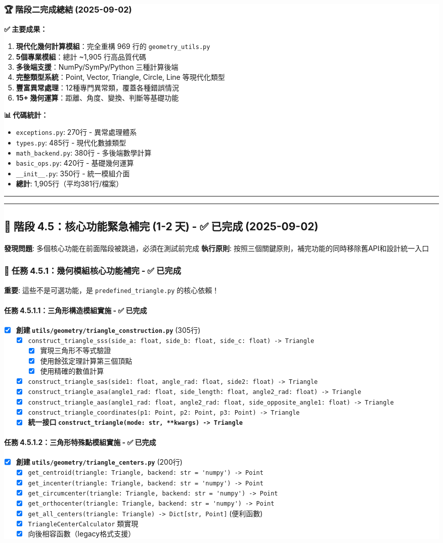 ### 🏆 **階段二完成總結** (2025-09-02)

**✅ 主要成果：**
1. **現代化幾何計算模組**：完全重構 969 行的 `geometry_utils.py`
2. **5個專業模組**：總計 ~1,905 行高品質代碼
3. **多後端支援**：NumPy/SymPy/Python 三種計算後端
4. **完整類型系統**：Point, Vector, Triangle, Circle, Line 等現代化類型
5. **豐富異常處理**：12種專門異常類，覆蓋各種錯誤情況
6. **15+ 幾何運算**：距離、角度、變換、判斷等基礎功能

**📊 代碼統計：**
- `exceptions.py`: 270行 - 異常處理體系
- `types.py`: 485行 - 現代化數據類型
- `math_backend.py`: 380行 - 多後端數學計算
- `basic_ops.py`: 420行 - 基礎幾何運算
- `__init__.py`: 350行 - 統一模組介面
- **總計**: 1,905行（平均381行/檔案）

---

---

## 🚨 **階段 4.5：核心功能緊急補完** (1-2 天) - ✅ **已完成** (2025-09-02)

**發現問題**: 多個核心功能在前面階段被跳過，必須在測試前完成
**執行原則**: 按照三個關鍵原則，補完功能的同時移除舊API和設計統一入口

### 🔴 **任務 4.5.1：幾何模組核心功能補完** - ✅ **已完成**

**重要**: 這些不是可選功能，是 `predefined_triangle.py` 的核心依賴！

#### 任務 4.5.1.1：三角形構造模組實施 - ✅ **已完成**
- [x] **創建 `utils/geometry/triangle_construction.py`** (305行)
  - [x] `construct_triangle_sss(side_a: float, side_b: float, side_c: float) -> Triangle`
    - [x] 實現三角形不等式驗證
    - [x] 使用餘弦定理計算第三個頂點
    - [x] 使用精確的數值計算
  - [x] `construct_triangle_sas(side1: float, angle_rad: float, side2: float) -> Triangle`
  - [x] `construct_triangle_asa(angle1_rad: float, side_length: float, angle2_rad: float) -> Triangle`
  - [x] `construct_triangle_aas(angle1_rad: float, angle2_rad: float, side_opposite_angle1: float) -> Triangle`
  - [x] `construct_triangle_coordinates(p1: Point, p2: Point, p3: Point) -> Triangle`
  - [x] **統一接口 `construct_triangle(mode: str, **kwargs) -> Triangle`**

#### 任務 4.5.1.2：三角形特殊點模組實施 - ✅ **已完成**
- [x] **創建 `utils/geometry/triangle_centers.py`** (200行)
  - [x] `get_centroid(triangle: Triangle, backend: str = 'numpy') -> Point`
  - [x] `get_incenter(triangle: Triangle, backend: str = 'numpy') -> Point`
  - [x] `get_circumcenter(triangle: Triangle, backend: str = 'numpy') -> Point`
  - [x] `get_orthocenter(triangle: Triangle, backend: str = 'numpy') -> Point`
  - [x] `get_all_centers(triangle: Triangle) -> Dict[str, Point]` (便利函數)
  - [x] `TriangleCenterCalculator` 類實現
  - [x] 向後相容函數（legacy格式支援）
